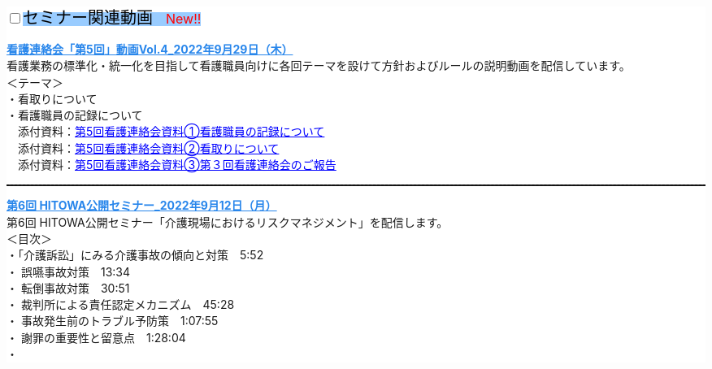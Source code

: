 <div class="cc-m-text-inline-rte mce-content-body" data-name="text" id="cc-m-text-12330770460" contenteditable="true" style="position: relative;"><div class="cp_actab" style="text-align: left;" data-mce-style="text-align: left;"><input id="tab-1" type="checkbox" name="tabs"><label for="tab-1" style="background: #99ccff!important; color: #000000 !important;" data-mce-style="background: #99ccff!important; color: #000000 !important;"><span style="font-size: 20px;" data-mce-style="font-size: 20px;">セミナー関連動画<span style="font-size: 16px;" data-mce-style="font-size: 16px;">　<span style="color: #ff0000;" data-mce-style="color: #ff0000;">New!!</span></span><br></span></label><div class="cp_actab-content"><p><span style="color: #ff0000; font-weight: bold;" data-mce-style="color: #ff0000; font-weight: bold;"><span color="#2886EB" style="color: #2886eb;" data-mce-style="color: #2886eb;"><b><u>看護連絡会「第5回」動画Vol.4_2022年9月29日（木）</u></b></span><br></span>看護業務の標準化・統一化を目指して看護職員向けに各回テーマを設けて方針およびルールの説明動画を配信しています。<br> ＜テーマ＞<br> ・看取りについて<br> ・看護職員の記録について<br> 　添付資料：<span color="#0000FF" style="color: #0000ff;" data-mce-style="color: #0000ff;"><u><span style="color: #0000ff;" data-mce-style="color: #0000ff;"><a href="https://s3-ap-northeast-1.amazonaws.com/irs-arch/スキルアップ動画/第5回看護連絡会資料/看護職員の記録について.pdf" target="_blank" title="https://s3-ap-northeast-1.amazonaws.com/irs-arch/スキルアップ動画/第5回看護連絡会資料/看護職員の記録について.pdf" style="color: #0000ff;" data-mce-href="https://s3-ap-northeast-1.amazonaws.com/irs-arch/スキルアップ動画/第5回看護連絡会資料/看護職員の記録について.pdf" data-mce-style="color: #0000ff;">第5回看護連絡会資料①</a></span><span color="#0000FF" style="color: #0000ff;" data-mce-style="color: #0000ff;">看護職員の記録について</span><br></u></span>　添付資料：<a href="https://s3-ap-northeast-1.amazonaws.com/irs-arch/スキルアップ動画/第5回看護連絡会資料/看取りについて.pdf" target="_blank" title="https://s3-ap-northeast-1.amazonaws.com/irs-arch/スキルアップ動画/第5回看護連絡会資料/看取りについて.pdf" data-mce-href="https://s3-ap-northeast-1.amazonaws.com/irs-arch/スキルアップ動画/第5回看護連絡会資料/看取りについて.pdf"><span color="#0000FF" style="color: #0000ff;" data-mce-style="color: #0000ff;"><u>第5回看護連絡会資料</u></span></a><span color="#0000FF" style="color: #0000ff;" data-mce-style="color: #0000ff;"><u><span color="#0000FF" style="color: #0000ff;" data-mce-style="color: #0000ff;">②看取りについて</span><br></u></span>　添付資料：<a href="https://s3-ap-northeast-1.amazonaws.com/irs-arch/スキルアップ動画/第5回看護連絡会資料/第３回看護連絡会のご報告.pdf" target="_blank" title="https://s3-ap-northeast-1.amazonaws.com/irs-arch/スキルアップ動画/第5回看護連絡会資料/第３回看護連絡会のご報告.pdf" data-mce-href="https://s3-ap-northeast-1.amazonaws.com/irs-arch/スキルアップ動画/第5回看護連絡会資料/第３回看護連絡会のご報告.pdf"><span color="#0000FF" style="color: #0000ff;" data-mce-style="color: #0000ff;"><u>第5回看護連絡会資料③</u></span></a><span color="#0000FF" style="color: #0000ff;" data-mce-style="color: #0000ff;"><u>第３回看護連絡会のご報告</u></span><iframe src="https://player.vimeo.com/video/751949770?h=b5ff86ab93?" width="100%" frameborder="0" allowfullscreen="allowfullscreen" data-mce-src="https://player.vimeo.com/video/751949770?h=b5ff86ab93?"></iframe></p><hr style="border: none; border-top: dashed 1px #000000; height: 1px; color: #ffffff; width: 100%;" data-mce-style="border: none; border-top: dashed 1px #000000; height: 1px; color: #ffffff; width: 100%;"><p><span style="color: #ff0000; font-weight: bold;" data-mce-style="color: #ff0000; font-weight: bold;"><span color="#2886EB" style="color: #2886eb;" data-mce-style="color: #2886eb;"><b><u>第6回 HITOWA公開セミナー_2022年9月12日（月）</u></b></span><br></span>第6回 HITOWA公開セミナー「介護現場におけるリスクマネジメント」を配信します。<br> ＜目次＞<br> ・「介護訴訟」にみる介護事故の傾向と対策　5:52<br> ・ 誤嚥事故対策　13:34<br> ・ 転倒事故対策　30:51<br> ・ 裁判所による責任認定メカニズム　45:28<br> ・ 事故発生前のトラブル予防策　1:07:55<br> ・ 謝罪の重要性と留意点　1:28:04<br> ・